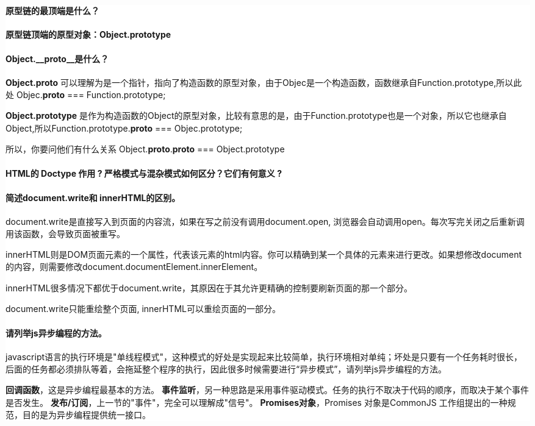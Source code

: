 

#### 原型链的最顶端是什么？

**原型链顶端的原型对象：Object.prototype**



#### Object.__proto__是什么？

**Object.__proto__** 可以理解为是一个指针，指向了构造函数的原型对象，由于Objec是一个构造函数，函数继承自Function.prototype,所以此处 Objec.__proto__ === Function.prototype;

**Object.prototype** 是作为构造函数的Object的原型对象，比较有意思的是，由于Function.prototype也是一个对象，所以它也继承自Object,所以Function.prototype.__proto__ === Objec.prototype;

所以，你要问他们有什么关系 Object.__proto__.__proto__ === Object.prototype



#### HTML的 Doctype 作用 ?  严格模式与混杂模式如何区分？它们有何意义 ?



#### 简述document.write和 innerHTML的区别。

document.write是直接写入到页面的内容流，如果在写之前没有调用document.open, 浏览器会自动调用open。每次写完关闭之后重新调用该函数，会导致页面被重写。

innerHTML则是DOM页面元素的一个属性，代表该元素的html内容。你可以精确到某一个具体的元素来进行更改。如果想修改document的内容，则需要修改document.documentElement.innerElement。

innerHTML很多情况下都优于document.write，其原因在于其允许更精确的控制要刷新页面的那一个部分。

document.write只能重绘整个页面,
innerHTML可以重绘页面的一部分。

#### 请列举js异步编程的方法。

javascript语言的执行环境是"单线程模式"，这种模式的好处是实现起来比较简单，执行环境相对单纯；坏处是只要有一个任务耗时很长，后面的任务都必须排队等着，会拖延整个程序的执行，因此很多时候需要进行“异步模式”，请列举js异步编程的方法。

**回调函数**，这是异步编程最基本的方法。
**事件监听**，另一种思路是采用事件驱动模式。任务的执行不取决于代码的顺序，而取决于某个事件是否发生。
**发布/订阅**，上一节的"事件"，完全可以理解成"信号"。
**Promises对象**，Promises 对象是CommonJS 工作组提出的一种规范，目的是为异步编程提供统一接口。





